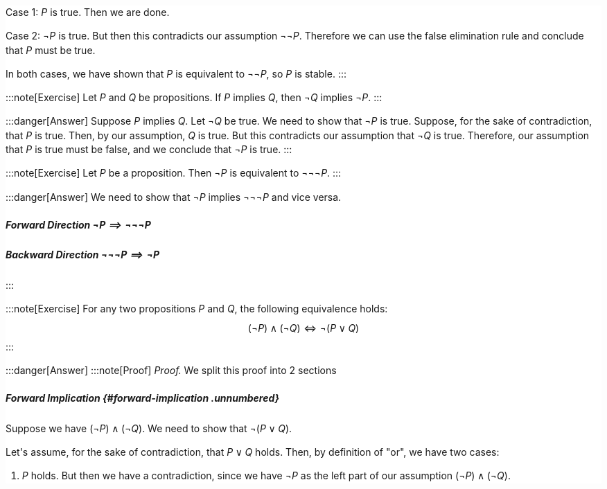 Case 1: $P$ is true. Then we are done.

Case 2: $\neg P$ is true. But then this contradicts our assumption
$\neg \neg P$. Therefore we can use the false elimination rule and
conclude that $P$ must be true.

In both cases, we have shown that $P$ is equivalent to $\neg\neg P$, so
$P$ is stable.
:::

:::note[Exercise]
Let $P$ and $Q$ be propositions. If $P$ implies $Q$, then $\neg Q$
implies $\neg P$.
:::

:::danger[Answer]
Suppose $P$ implies $Q$. Let $\neg Q$ be true. We need to show that
$\neg P$ is true. Suppose, for the sake of contradiction, that $P$ is
true. Then, by our assumption, $Q$ is true. But this contradicts our
assumption that $\neg Q$ is true. Therefore, our assumption that $P$ is
true must be false, and we conclude that $\neg P$ is true.
:::

:::note[Exercise]
Let $P$ be a proposition. Then $\neg P$ is equivalent to
$\neg\neg\neg P$.
:::

:::danger[Answer]
We need to show that $\neg P$ implies $\neg\neg\neg P$ and vice versa.

##### Forward Direction $\neg P \implies \neg\neg\neg P$

##### Backward Direction $\neg\neg\neg P \implies \neg P$
:::

:::note[Exercise]
For any two propositions $P$ and $Q$, the following equivalence holds:
$$(\neg P) \land (\neg Q) \iff \neg (P \lor Q)$$
:::

:::danger[Answer]
:::note[Proof]
*Proof.* We split this proof into 2 sections

##### Forward Implication {#forward-implication .unnumbered}

Suppose we have $(\neg P) \land (\neg Q)$. We need to show that
$\neg (P \lor Q)$.

Let's assume, for the sake of contradiction, that $P \lor Q$ holds.
Then, by definition of \"or\", we have two cases:

1.  $P$ holds. But then we have a contradiction, since we have $\neg P$
    as the left part of our assumption $(\neg P) \land (\neg Q)$.


[^1]: If one was being pedantic, for every single one of these